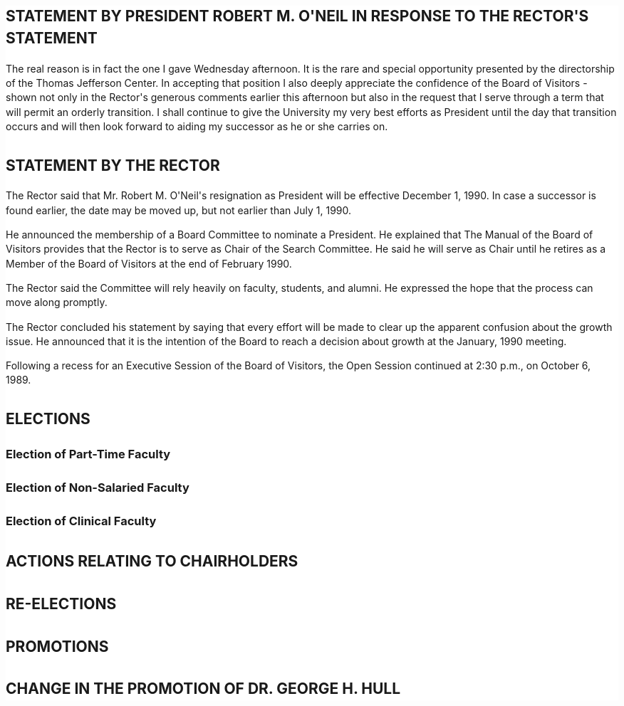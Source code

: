 ## STATEMENT BY PRESIDENT ROBERT M. O'NEIL IN RESPONSE TO THE RECTOR'S STATEMENT

The real reason is in fact the one I gave Wednesday afternoon. It is the rare and special opportunity presented by the directorship of the Thomas Jefferson Center. In accepting that position I also deeply appreciate the confidence of the Board of Visitors - shown not only in the Rector's generous comments earlier this afternoon but also in the request that I serve through a term that will permit an orderly transition. I shall continue to give the University my very best efforts as President until the day that transition occurs and will then look forward to aiding my successor as he or she carries on.

## STATEMENT BY THE RECTOR

The Rector said that Mr. Robert M. O'Neil's resignation as President will be effective December 1, 1990. In case a successor is found earlier, the date may be moved up, but not earlier than July 1, 1990.

He announced the membership of a Board Committee to nominate a President. He explained that The Manual of the Board of Visitors provides that the Rector is to serve as Chair of the Search Committee. He said he will serve as Chair until he retires as a Member of the Board of Visitors at the end of February 1990.

The Rector said the Committee will rely heavily on faculty, students, and alumni. He expressed the hope that the process can move along promptly.

The Rector concluded his statement by saying that every effort will be made to clear up the apparent confusion about the growth issue. He announced that it is the intention of the Board to reach a decision about growth at the January, 1990 meeting.

Following a recess for an Executive Session of the Board of Visitors, the Open Session continued at 2:30 p.m., on October 6, 1989.

## ELECTIONS

### Election of Part-Time Faculty

### Election of Non-Salaried Faculty

### Election of Clinical Faculty

## ACTIONS RELATING TO CHAIRHOLDERS

## RE-ELECTIONS

## PROMOTIONS

## CHANGE IN THE PROMOTION OF DR. GEORGE H. HULL
